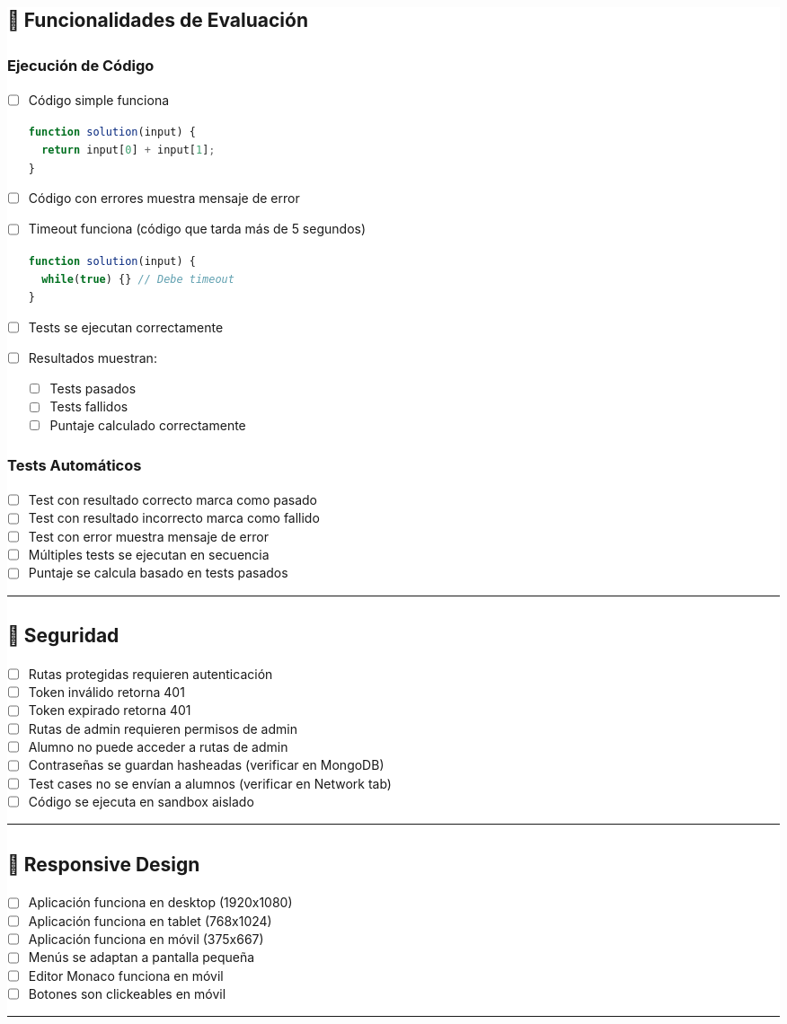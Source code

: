## 🧪 Funcionalidades de Evaluación

### Ejecución de Código

- [ ] Código simple funciona
  ```javascript
  function solution(input) {
    return input[0] + input[1];
  }
  ```

- [ ] Código con errores muestra mensaje de error

- [ ] Timeout funciona (código que tarda más de 5 segundos)
  ```javascript
  function solution(input) {
    while(true) {} // Debe timeout
  }
  ```

- [ ] Tests se ejecutan correctamente

- [ ] Resultados muestran:
  - [ ] Tests pasados
  - [ ] Tests fallidos
  - [ ] Puntaje calculado correctamente

### Tests Automáticos

- [ ] Test con resultado correcto marca como pasado
- [ ] Test con resultado incorrecto marca como fallido
- [ ] Test con error muestra mensaje de error
- [ ] Múltiples tests se ejecutan en secuencia
- [ ] Puntaje se calcula basado en tests pasados

---

## 🔐 Seguridad

- [ ] Rutas protegidas requieren autenticación
- [ ] Token inválido retorna 401
- [ ] Token expirado retorna 401
- [ ] Rutas de admin requieren permisos de admin
- [ ] Alumno no puede acceder a rutas de admin
- [ ] Contraseñas se guardan hasheadas (verificar en MongoDB)
- [ ] Test cases no se envían a alumnos (verificar en Network tab)
- [ ] Código se ejecuta en sandbox aislado

---

## 📱 Responsive Design

- [ ] Aplicación funciona en desktop (1920x1080)
- [ ] Aplicación funciona en tablet (768x1024)
- [ ] Aplicación funciona en móvil (375x667)
- [ ] Menús se adaptan a pantalla pequeña
- [ ] Editor Monaco funciona en móvil
- [ ] Botones son clickeables en móvil

---